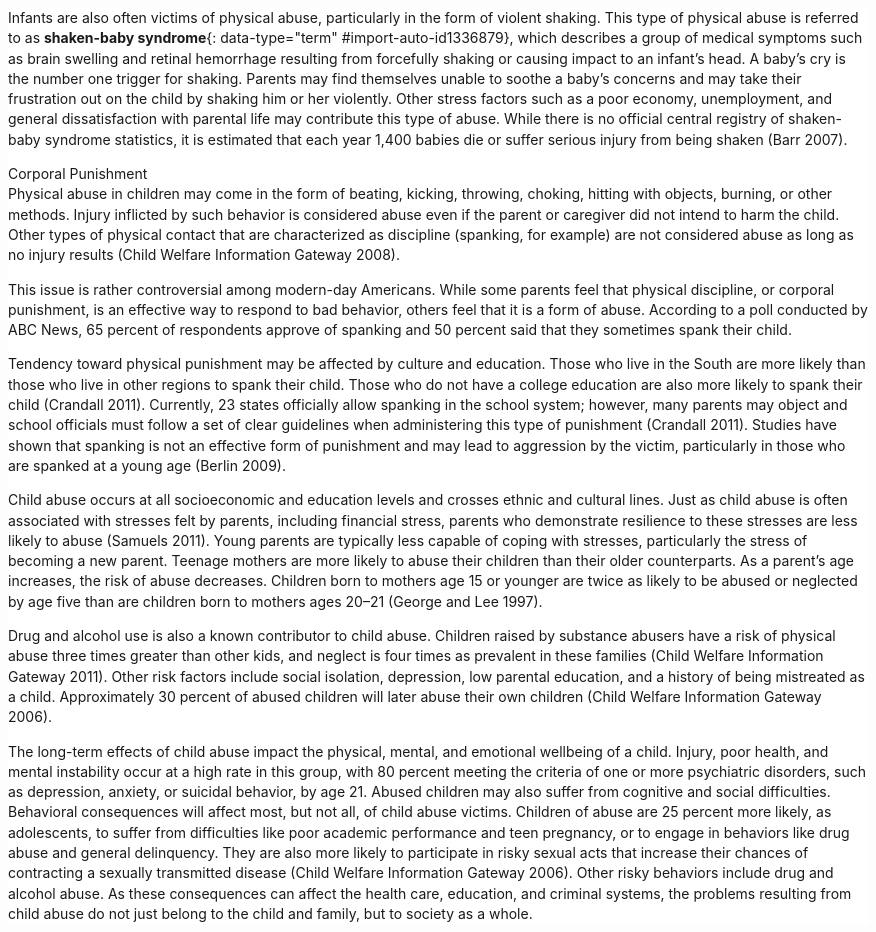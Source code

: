 Infants are also often victims of physical abuse, particularly in the form of violent shaking. This type of physical abuse is referred to as **shaken-baby syndrome**{: data-type="term" #import-auto-id1336879}, which describes a group of medical symptoms such as brain swelling and retinal hemorrhage resulting from forcefully shaking or causing impact to an infant’s head. A baby’s cry is the number one trigger for shaking. Parents may find themselves unable to soothe a baby’s concerns and may take their frustration out on the child by shaking him or her violently. Other stress factors such as a poor economy, unemployment, and general dissatisfaction with parental life may contribute this type of abuse. While there is no official central registry of shaken-baby syndrome statistics, it is estimated that each year 1,400 babies die or suffer serious injury from being shaken (Barr 2007).

<div data-type="note" data-has-label="true" class="note sociology-policy-debate" data-label="" markdown="1">
<div data-type="title" class="title">
Corporal Punishment
</div>
Physical abuse in children may come in the form of beating, kicking, throwing, choking, hitting with objects, burning, or other methods. Injury inflicted by such behavior is considered abuse even if the parent or caregiver did not intend to harm the child. Other types of physical contact that are characterized as discipline (spanking, for example) are not considered abuse as long as no injury results (Child Welfare Information Gateway 2008).

This issue is rather controversial among modern-day Americans. While some parents feel that physical discipline, or corporal punishment, is an effective way to respond to bad behavior, others feel that it is a form of abuse. According to a poll conducted by ABC News, 65 percent of respondents approve of spanking and 50 percent said that they sometimes spank their child.

Tendency toward physical punishment may be affected by culture and education. Those who live in the South are more likely than those who live in other regions to spank their child. Those who do not have a college education are also more likely to spank their child (Crandall 2011). Currently, 23 states officially allow spanking in the school system; however, many parents may object and school officials must follow a set of clear guidelines when administering this type of punishment (Crandall 2011). Studies have shown that spanking is not an effective form of punishment and may lead to aggression by the victim, particularly in those who are spanked at a young age (Berlin 2009).

</div>

Child abuse occurs at all socioeconomic and education levels and crosses ethnic and cultural lines. Just as child abuse is often associated with stresses felt by parents, including financial stress, parents who demonstrate resilience to these stresses are less likely to abuse (Samuels 2011). Young parents are typically less capable of coping with stresses, particularly the stress of becoming a new parent. Teenage mothers are more likely to abuse their children than their older counterparts. As a parent’s age increases, the risk of abuse decreases. Children born to mothers age 15 or younger are twice as likely to be abused or neglected by age five than are children born to mothers ages 20–21 (George and Lee 1997).

Drug and alcohol use is also a known contributor to child abuse. Children raised by substance abusers have a risk of physical abuse three times greater than other kids, and neglect is four times as prevalent in these families (Child Welfare Information Gateway 2011). Other risk factors include social isolation, depression, low parental education, and a history of being mistreated as a child. Approximately 30 percent of abused children will later abuse their own children (Child Welfare Information Gateway 2006).

The long-term effects of child abuse impact the physical, mental, and emotional wellbeing of a child. Injury, poor health, and mental instability occur at a high rate in this group, with 80 percent meeting the criteria of one or more psychiatric disorders, such as depression, anxiety, or suicidal behavior, by age 21. Abused children may also suffer from cognitive and social difficulties. Behavioral consequences will affect most, but not all, of child abuse victims. Children of abuse are 25 percent more likely, as adolescents, to suffer from difficulties like poor academic performance and teen pregnancy, or to engage in behaviors like drug abuse and general delinquency. They are also more likely to participate in risky sexual acts that increase their chances of contracting a sexually transmitted disease (Child Welfare Information Gateway 2006). Other risky behaviors include drug and alcohol abuse. As these consequences can affect the health care, education, and criminal systems, the problems resulting from child abuse do not just belong to the child and family, but to society as a whole.
